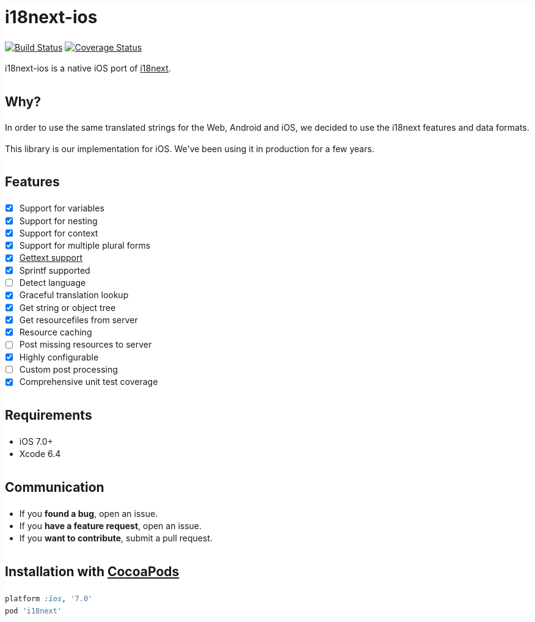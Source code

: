 # i18next-ios

[![Build Status](https://travis-ci.org/i18next/i18next-ios.svg)](https://travis-ci.org/i18next/i18next-ios)
[![Coverage Status](https://coveralls.io/repos/i18next/i18next-ios/badge.svg?service=github)](https://coveralls.io/github/i18next/i18next-ios)

i18next-ios is a native iOS port of [i18next](http://i18next.com/).

## Why?

In order to use the same translated strings for the Web, Android and iOS, we decided to use the i18next features and data formats.

This library is our implementation for iOS.
We've been using it in production for a few years.

## Features

- [x] Support for variables 
- [x] Support for nesting 
- [x] Support for context 
- [x] Support for multiple plural forms 
- [x] [Gettext support](http://i18next.com/pages/ext_i18next-conv.html)
- [x] Sprintf supported 
- [ ] Detect language 
- [x] Graceful translation lookup 
- [x] Get string or object tree 
- [x] Get resourcefiles from server 
- [x] Resource caching
- [ ] Post missing resources to server 
- [x] Highly configurable 
- [ ] Custom post processing 
- [x] Comprehensive unit test coverage

## Requirements

- iOS 7.0+
- Xcode 6.4

## Communication

- If you **found a bug**, open an issue.
- If you **have a feature request**, open an issue.
- If you **want to contribute**, submit a pull request.

## Installation with [CocoaPods](http://cocoapods.org)

```ruby
platform :ios, '7.0'
pod 'i18next'
```
